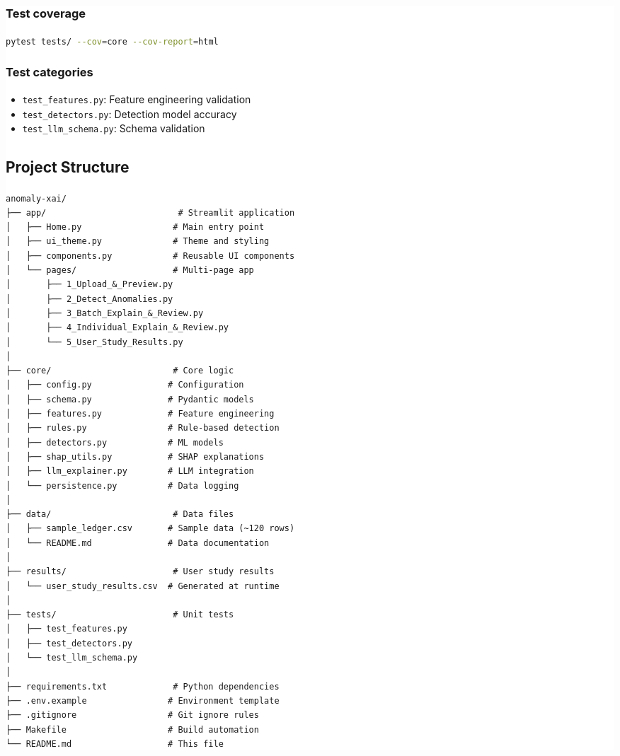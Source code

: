 ### Test coverage

```bash
pytest tests/ --cov=core --cov-report=html
```

### Test categories

- `test_features.py`: Feature engineering validation
- `test_detectors.py`: Detection model accuracy
- `test_llm_schema.py`: Schema validation

## Project Structure

```
anomaly-xai/
├── app/                          # Streamlit application
│   ├── Home.py                  # Main entry point
│   ├── ui_theme.py              # Theme and styling
│   ├── components.py            # Reusable UI components
│   └── pages/                   # Multi-page app
│       ├── 1_Upload_&_Preview.py
│       ├── 2_Detect_Anomalies.py
│       ├── 3_Batch_Explain_&_Review.py
│       ├── 4_Individual_Explain_&_Review.py
│       └── 5_User_Study_Results.py
│
├── core/                        # Core logic
│   ├── config.py               # Configuration
│   ├── schema.py               # Pydantic models
│   ├── features.py             # Feature engineering
│   ├── rules.py                # Rule-based detection
│   ├── detectors.py            # ML models
│   ├── shap_utils.py           # SHAP explanations
│   ├── llm_explainer.py        # LLM integration
│   └── persistence.py          # Data logging
│
├── data/                        # Data files
│   ├── sample_ledger.csv       # Sample data (~120 rows)
│   └── README.md               # Data documentation
│
├── results/                     # User study results
│   └── user_study_results.csv  # Generated at runtime
│
├── tests/                       # Unit tests
│   ├── test_features.py
│   ├── test_detectors.py
│   └── test_llm_schema.py
│
├── requirements.txt             # Python dependencies
├── .env.example                # Environment template
├── .gitignore                  # Git ignore rules
├── Makefile                    # Build automation
└── README.md                   # This file
```
